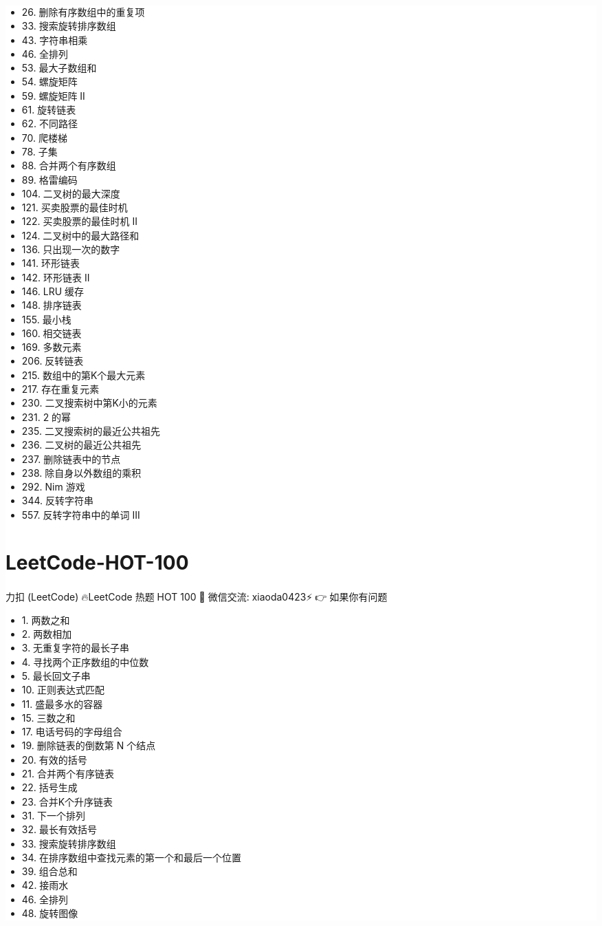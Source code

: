 -   26\. 删除有序数组中的重复项
-   33\. 搜索旋转排序数组
-   43\. 字符串相乘
-   46\. 全排列
-   53\. 最大子数组和
-   54\. 螺旋矩阵
-   59\. 螺旋矩阵 II
-   61\. 旋转链表
-   62\. 不同路径
-   70\. 爬楼梯
-   78\. 子集
-   88\. 合并两个有序数组
-   89\. 格雷编码
-   104\. 二叉树的最大深度
-   121\. 买卖股票的最佳时机
-   122\. 买卖股票的最佳时机 II
-   124\. 二叉树中的最大路径和
-   136\. 只出现一次的数字
-   141\. 环形链表
-   142\. 环形链表 II
-   146\. LRU 缓存
-   148\. 排序链表
-   155\. 最小栈
-   160\. 相交链表
-   169\. 多数元素
-   206\. 反转链表
-   215\. 数组中的第K个最大元素
-   217\. 存在重复元素
-   230\. 二叉搜索树中第K小的元素
-   231\. 2 的幂
-   235\. 二叉搜索树的最近公共祖先
-   236\. 二叉树的最近公共祖先
-   237\. 删除链表中的节点
-   238\. 除自身以外数组的乘积
-   292\. Nim 游戏
-   344\. 反转字符串
-   557\. 反转字符串中的单词 III

LeetCode-HOT-100
================

力扣 (LeetCode) 🔥LeetCode 热题 HOT 100 💬 微信交流: xiaoda0423⚡ 👉 如果你有问题

-   1\. 两数之和
-   2\. 两数相加
-   3\. 无重复字符的最长子串
-   4\. 寻找两个正序数组的中位数
-   5\. 最长回文子串
-   10\. 正则表达式匹配
-   11\. 盛最多水的容器
-   15\. 三数之和
-   17\. 电话号码的字母组合
-   19\. 删除链表的倒数第 N 个结点
-   20\. 有效的括号
-   21\. 合并两个有序链表
-   22\. 括号生成
-   23\. 合并K个升序链表
-   31\. 下一个排列
-   32\. 最长有效括号
-   33\. 搜索旋转排序数组
-   34\. 在排序数组中查找元素的第一个和最后一个位置
-   39\. 组合总和
-   42\. 接雨水
-   46\. 全排列
-   48\. 旋转图像